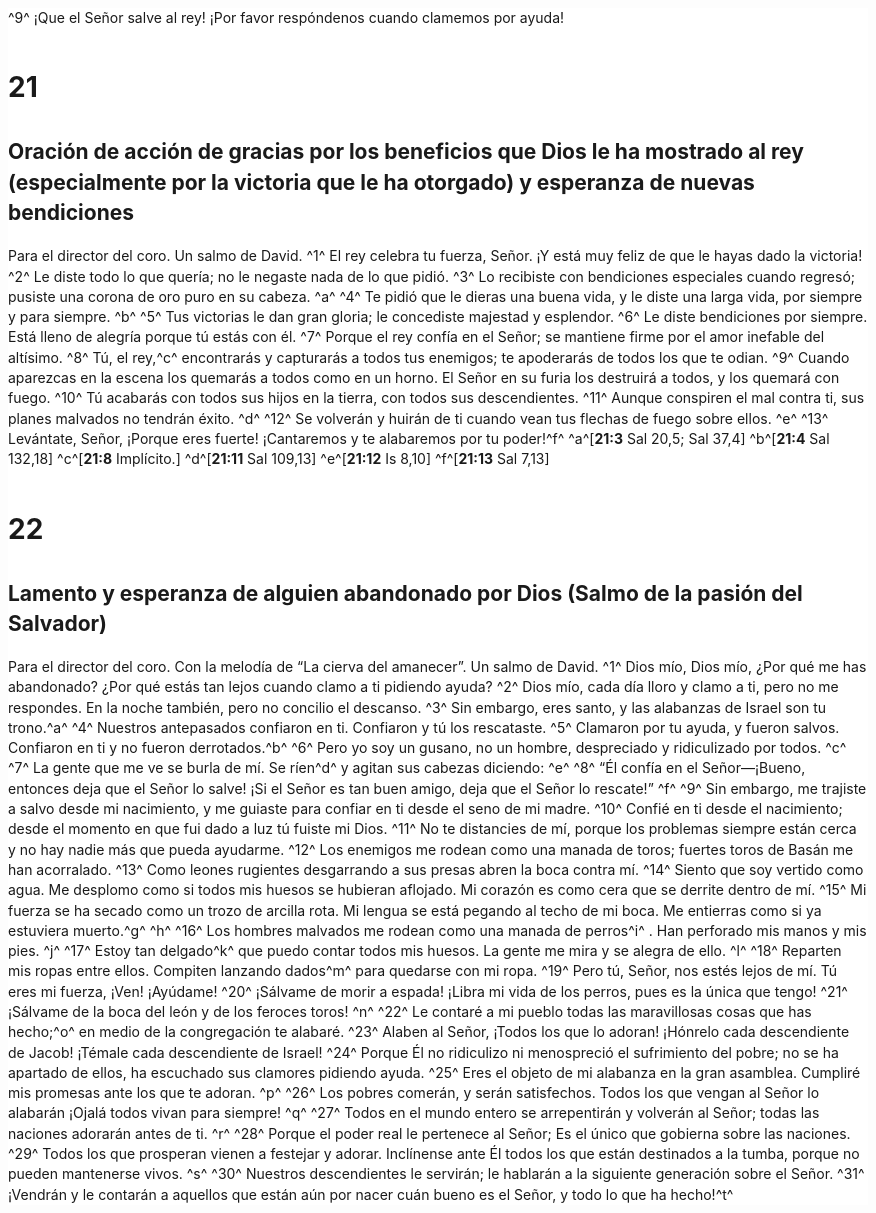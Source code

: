 ^9^ ¡Que el Señor salve al rey! ¡Por favor respóndenos cuando clamemos por ayuda!

# 21 
## Oración de acción de gracias por los beneficios que Dios le ha mostrado al rey (especialmente por la victoria que le ha otorgado) y esperanza de nuevas bendiciones
Para el director del coro. Un salmo de David. ^1^ El rey celebra tu fuerza, Señor. ¡Y está muy feliz de que le hayas dado la victoria! ^2^ Le diste todo lo que quería; no le negaste nada de lo que pidió. ^3^ Lo recibiste con bendiciones especiales cuando regresó; pusiste una corona de oro puro en su cabeza. ^a^ ^4^ Te pidió que le dieras una buena vida, y le diste una larga vida, por siempre y para siempre. ^b^ ^5^ Tus victorias le dan gran gloria; le concediste majestad y esplendor. ^6^ Le diste bendiciones por siempre. Está lleno de alegría porque tú estás con él. ^7^ Porque el rey confía en el Señor; se mantiene firme por el amor inefable del altísimo. ^8^ Tú, el rey,^c^ encontrarás y capturarás a todos tus enemigos; te apoderarás de todos los que te odian. ^9^ Cuando aparezcas en la escena los quemarás a todos como en un horno. El Señor en su furia los destruirá a todos, y los quemará con fuego. ^10^ Tú acabarás con todos sus hijos en la tierra, con todos sus descendientes. ^11^ Aunque conspiren el mal contra ti, sus planes malvados no tendrán éxito. ^d^ ^12^ Se volverán y huirán de ti cuando vean tus flechas de fuego sobre ellos. ^e^ ^13^ Levántate, Señor, ¡Porque eres fuerte! ¡Cantaremos y te alabaremos por tu poder!^f^ 
^a^[**21:3** Sal 20,5; Sal 37,4] ^b^[**21:4** Sal 132,18] ^c^[**21:8** Implícito.] ^d^[**21:11** Sal 109,13] ^e^[**21:12** Is 8,10] ^f^[**21:13** Sal 7,13]

# 22 
## Lamento y esperanza de alguien abandonado por Dios (Salmo de la pasión del Salvador)
Para el director del coro. Con la melodía de “La cierva del amanecer”. Un salmo de David. ^1^ Dios mío, Dios mío, ¿Por qué me has abandonado? ¿Por qué estás tan lejos cuando clamo a ti pidiendo ayuda? ^2^ Dios mío, cada día lloro y clamo a ti, pero no me respondes. En la noche también, pero no concilio el descanso. ^3^ Sin embargo, eres santo, y las alabanzas de Israel son tu trono.^a^ ^4^ Nuestros antepasados confiaron en ti. Confiaron y tú los rescataste. ^5^ Clamaron por tu ayuda, y fueron salvos. Confiaron en ti y no fueron derrotados.^b^ ^6^ Pero yo soy un gusano, no un hombre, despreciado y ridiculizado por todos. ^c^ ^7^ La gente que me ve se burla de mí. Se ríen^d^ y agitan sus cabezas diciendo: ^e^ ^8^ “Él confía en el Señor—¡Bueno, entonces deja que el Señor lo salve! ¡Si el Señor es tan buen amigo, deja que el Señor lo rescate!” ^f^ ^9^ Sin embargo, me trajiste a salvo desde mi nacimiento, y me guiaste para confiar en ti desde el seno de mi madre. ^10^ Confié en ti desde el nacimiento; desde el momento en que fui dado a luz tú fuiste mi Dios. ^11^ No te distancies de mí, porque los problemas siempre están cerca y no hay nadie más que pueda ayudarme. ^12^ Los enemigos me rodean como una manada de toros; fuertes toros de Basán me han acorralado. ^13^ Como leones rugientes desgarrando a sus presas abren la boca contra mí. ^14^ Siento que soy vertido como agua. Me desplomo como si todos mis huesos se hubieran aflojado. Mi corazón es como cera que se derrite dentro de mí. ^15^ Mi fuerza se ha secado como un trozo de arcilla rota. Mi lengua se está pegando al techo de mi boca. Me entierras como si ya estuviera muerto.^g^ ^h^ ^16^ Los hombres malvados me rodean como una manada de perros^i^ . Han perforado mis manos y mis pies. ^j^ ^17^ Estoy tan delgado^k^ que puedo contar todos mis huesos. La gente me mira y se alegra de ello. ^l^ ^18^ Reparten mis ropas entre ellos. Compiten lanzando dados^m^ para quedarse con mi ropa. ^19^ Pero tú, Señor, nos estés lejos de mí. Tú eres mi fuerza, ¡Ven! ¡Ayúdame! ^20^ ¡Sálvame de morir a espada! ¡Libra mi vida de los perros, pues es la única que tengo! ^21^ ¡Sálvame de la boca del león y de los feroces toros! ^n^ ^22^ Le contaré a mi pueblo todas las maravillosas cosas que has hecho;^o^ en medio de la congregación te alabaré. ^23^ Alaben al Señor, ¡Todos los que lo adoran! ¡Hónrelo cada descendiente de Jacob! ¡Témale cada descendiente de Israel! ^24^ Porque Él no ridiculizo ni menospreció el sufrimiento del pobre; no se ha apartado de ellos, ha escuchado sus clamores pidiendo ayuda. ^25^ Eres el objeto de mi alabanza en la gran asamblea. Cumpliré mis promesas ante los que te adoran. ^p^ ^26^ Los pobres comerán, y serán satisfechos. Todos los que vengan al Señor lo alabarán ¡Ojalá todos vivan para siempre! ^q^ ^27^ Todos en el mundo entero se arrepentirán y volverán al Señor; todas las naciones adorarán antes de ti. ^r^ ^28^ Porque el poder real le pertenece al Señor; Es el único que gobierna sobre las naciones. ^29^ Todos los que prosperan vienen a festejar y adorar. Inclínense ante Él todos los que están destinados a la tumba, porque no pueden mantenerse vivos. ^s^ ^30^ Nuestros descendientes le servirán; le hablarán a la siguiente generación sobre el Señor. ^31^ ¡Vendrán y le contarán a aquellos que están aún por nacer cuán bueno es el Señor, y todo lo que ha hecho!^t^ 